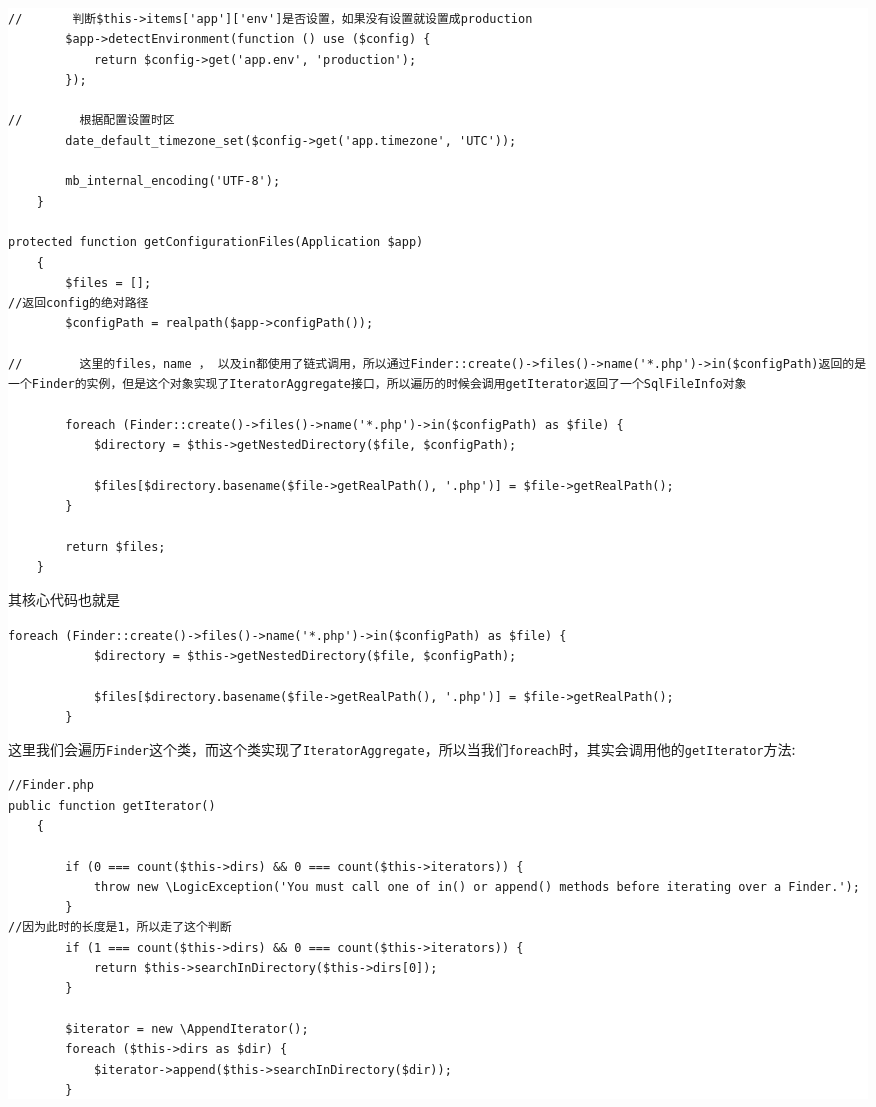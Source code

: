     //       判断$this->items['app']['env']是否设置，如果没有设置就设置成production
            $app->detectEnvironment(function () use ($config) {
                return $config->get('app.env', 'production');
            });
    
    //        根据配置设置时区
            date_default_timezone_set($config->get('app.timezone', 'UTC'));
    
            mb_internal_encoding('UTF-8');
        }
    
    protected function getConfigurationFiles(Application $app)
        {
            $files = [];
    //返回config的绝对路径
            $configPath = realpath($app->configPath());
    
    //        这里的files，name ， 以及in都使用了链式调用，所以通过Finder::create()->files()->name('*.php')->in($configPath)返回的是一个Finder的实例，但是这个对象实现了IteratorAggregate接口，所以遍历的时候会调用getIterator返回了一个SqlFileInfo对象
    
            foreach (Finder::create()->files()->name('*.php')->in($configPath) as $file) {
                $directory = $this->getNestedDirectory($file, $configPath);
    
                $files[$directory.basename($file->getRealPath(), '.php')] = $file->getRealPath();
            }
    
            return $files;
        }

其核心代码也就是

    
    
    foreach (Finder::create()->files()->name('*.php')->in($configPath) as $file) {
                $directory = $this->getNestedDirectory($file, $configPath);
    
                $files[$directory.basename($file->getRealPath(), '.php')] = $file->getRealPath();
            }

这里我们会遍历`Finder`这个类，而这个类实现了`IteratorAggregate`，所以当我们`foreach`时，其实会调用他的`getIterator`方法:

    
    
    //Finder.php
    public function getIterator()
        {
    
            if (0 === count($this->dirs) && 0 === count($this->iterators)) {
                throw new \LogicException('You must call one of in() or append() methods before iterating over a Finder.');
            }
    //因为此时的长度是1，所以走了这个判断
            if (1 === count($this->dirs) && 0 === count($this->iterators)) {
                return $this->searchInDirectory($this->dirs[0]);
            }
    
            $iterator = new \AppendIterator();
            foreach ($this->dirs as $dir) {
                $iterator->append($this->searchInDirectory($dir));
            }
    